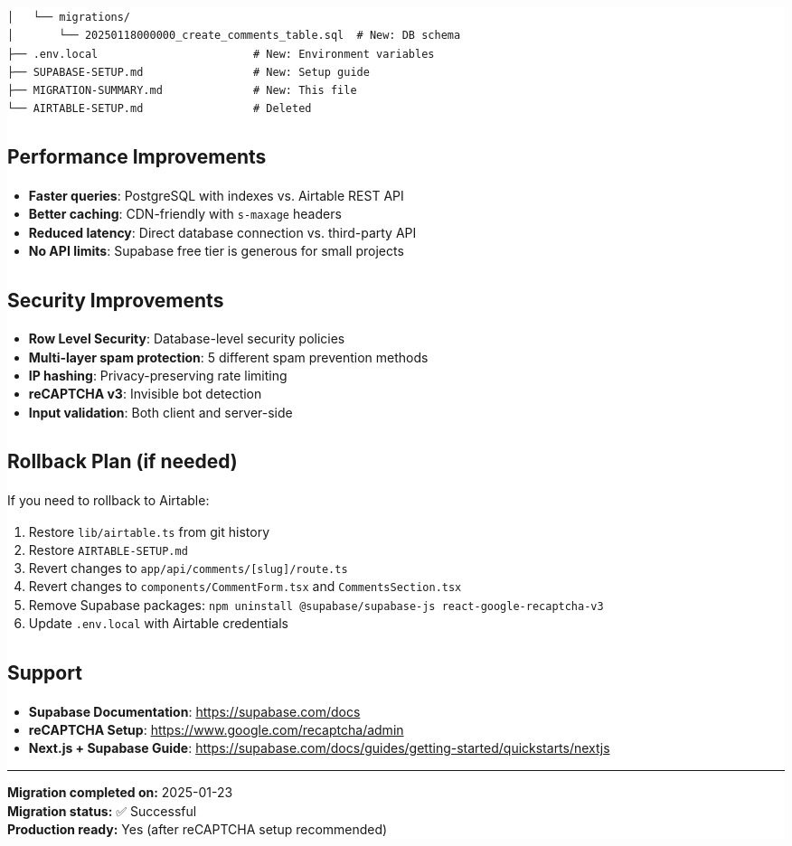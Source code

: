 ```
│   └── migrations/
│       └── 20250118000000_create_comments_table.sql  # New: DB schema
├── .env.local                        # New: Environment variables
├── SUPABASE-SETUP.md                 # New: Setup guide
├── MIGRATION-SUMMARY.md              # New: This file
└── AIRTABLE-SETUP.md                 # Deleted
```

## Performance Improvements

- **Faster queries**: PostgreSQL with indexes vs. Airtable REST API
- **Better caching**: CDN-friendly with `s-maxage` headers
- **Reduced latency**: Direct database connection vs. third-party API
- **No API limits**: Supabase free tier is generous for small projects

## Security Improvements

- **Row Level Security**: Database-level security policies
- **Multi-layer spam protection**: 5 different spam prevention methods
- **IP hashing**: Privacy-preserving rate limiting
- **reCAPTCHA v3**: Invisible bot detection
- **Input validation**: Both client and server-side

## Rollback Plan (if needed)

If you need to rollback to Airtable:

1. Restore `lib/airtable.ts` from git history
2. Restore `AIRTABLE-SETUP.md`
3. Revert changes to `app/api/comments/[slug]/route.ts`
4. Revert changes to `components/CommentForm.tsx` and `CommentsSection.tsx`
5. Remove Supabase packages: `npm uninstall @supabase/supabase-js react-google-recaptcha-v3`
6. Update `.env.local` with Airtable credentials

## Support

- **Supabase Documentation**: https://supabase.com/docs
- **reCAPTCHA Setup**: https://www.google.com/recaptcha/admin
- **Next.js + Supabase Guide**: https://supabase.com/docs/guides/getting-started/quickstarts/nextjs

---

**Migration completed on:** 2025-01-23  
**Migration status:** ✅ Successful  
**Production ready:** Yes (after reCAPTCHA setup recommended)

